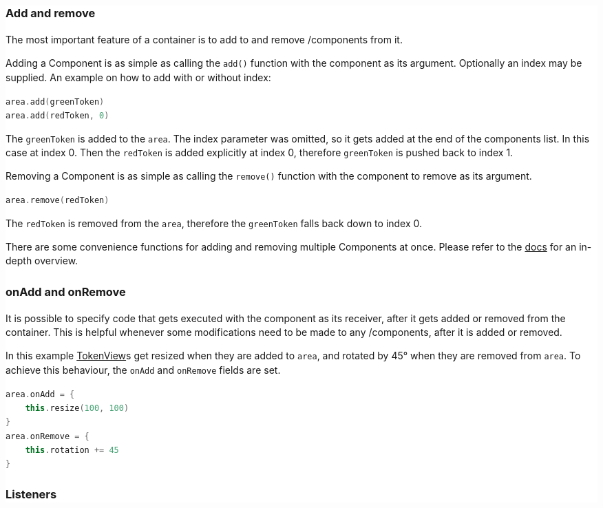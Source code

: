 ### Add and remove

The most important feature of a container is to add to and remove /components from it.

Adding a Component is as simple as calling the ``add()`` function with the component as its argument. Optionally an 
index
may be supplied. An example on how to add with or without index:

````kotlin
area.add(greenToken)
area.add(redToken, 0)
````

The ``greenToken`` is added to the ``area``. The index parameter was omitted, so it gets added at the end of the
components list. In this case at index 0. Then the
``redToken`` is added explicitly at index 0, therefore ``greenToken`` is pushed back to index 1.

Removing a Component is as simple as calling the ``remove()`` function with the component to remove as its argument.

````kotlin
area.remove(redToken)
````

The ``redToken`` is removed from the ``area``, therefore the ``greenToken`` falls back down to index 0.

There are some convenience functions for adding and removing multiple Components at once. Please refer to
the [docs][AreaKDoc] for an in-depth overview.

### onAdd and onRemove

It is possible to specify code that gets executed with the component as its receiver, after it gets added or removed
from the container. This is helpful whenever some modifications need to be made to any /components, after it is added or
removed.

In this example [TokenView][TokenKDoc]s get resized when they are added to ``area``, and rotated by 45° when they are
removed from ``area``. To achieve this behaviour, the ``onAdd`` and ``onRemove`` fields are set.

````kotlin
area.onAdd = {
	this.resize(100, 100)
}
area.onRemove = {
	this.rotation += 45
}
````

### Listeners


[BGADocs]: ../../bgw-gui-kdoc/bgw-gui/tools.aqua.bgw.core/-board-game-application/
[GameComponentViewKDoc]: ../../bgw-gui-kdoc/bgw-gui/tools.aqua.bgw.components.gamecomponentviews/-game-component-view/
[ContainerKDoc]: ../../bpwdgw-gui-kdoc/bgw-gui/tools.aqua.bgw.components.container/-game-component-container/index.html
[AreaKDoc]: ../../bgw-gui-kdoc/bgw-gui/tools.aqua.bgw.components.container/-area/index.html
[TokenKDoc]: ../../bgw-gui-kdoc/bgw-gui/tools.aqua.bgw.components.gamecomponentviews/-token-view/index.html
[CardViewKDoc]: ../../bgw-gui-kdoc/bgw-gui/tools.aqua.bgw.components.gamecomponentviews/-card-view/index.html
[CardStackKDoc]: ../../bgw-gui-kdoc/bgw-gui/tools.aqua.bgw.components.container/-card-stack/index.html
[LinearLayoutKDoc]: ../../bgw-gui-kdoc/bgw-gui/tools.aqua.bgw.components.container/-linear-layout/index.html
[SatchelKDoc]: ../../bgw-gui-kdoc/bgw-gui/tools.aqua.bgw.components.container/-satchel/index.html
[HexagonGridKDoc]: ../../bgw-gui-kdoc/bgw-gui/tools.aqua.bgw.components.container/-hexagon-grid/index.html
[HexagonKDoc]: ../../bgw-gui-kdoc/bgw-gui/tools.aqua.bgw.components.gamecomponentviews/-hexagon-view/index.html
[ComponentViewDoc]: ../../components/componentview/componentview.md
[DynamicView]: ../../components/dynamiccomponentview/dynamiccomponentview.md
[UIComponentsDoc]: ../../components/uicomponents/uicomponents.md
[ContainerExample]: ../../components/container/container.md#complete-source-code-for-the-example
[IterableDoc]: https://kotlinlang.org/api/latest/jvm/stdlib/kotlin.collections/-iterable/